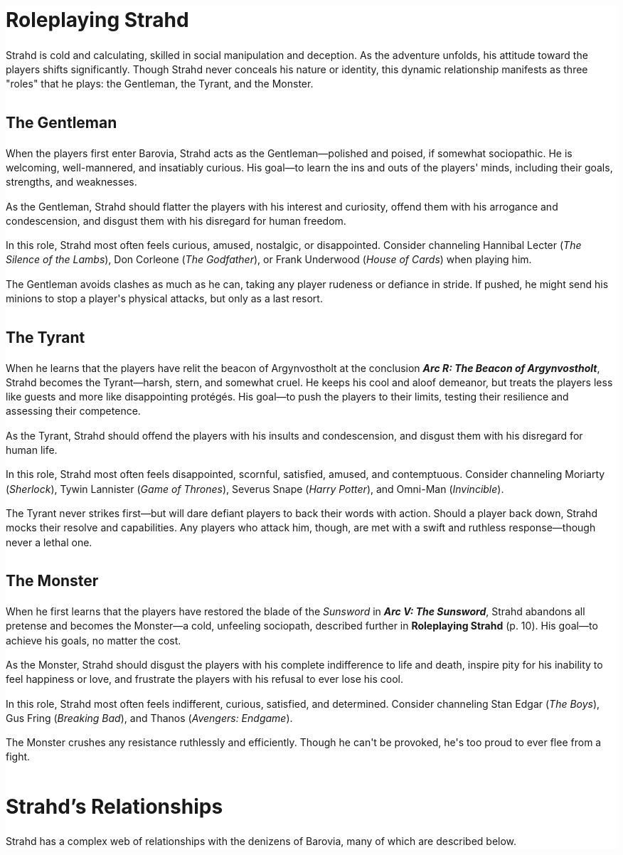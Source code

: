 # Roleplaying Strahd
Strahd is cold and calculating, skilled in social manipulation and deception. As the adventure unfolds, his attitude toward the players shifts significantly. Though Strahd never conceals his nature or identity, this dynamic relationship manifests as three "roles" that he plays: the Gentleman, the Tyrant, and the Monster.
## The Gentleman
When the players first enter Barovia, Strahd acts as the Gentleman—polished and poised, if somewhat sociopathic. He is welcoming, well-mannered, and insatiably curious. His goal—to learn the ins and outs of the players' minds, including their goals, strengths, and weaknesses.

As the Gentleman, Strahd should flatter the players with his interest and curiosity, offend them with his arrogance and condescension, and disgust them with his disregard for human freedom.

In this role, Strahd most often feels curious, amused, nostalgic, or disappointed. Consider channeling Hannibal Lecter (*The Silence of the Lambs*), Don Corleone (*The Godfather*), or Frank Underwood (*House of Cards*) when playing him.

The Gentleman avoids clashes as much as he can, taking any player rudeness or defiance in stride. If pushed, he might send his minions to stop a player's physical attacks, but only as a last resort.
## The Tyrant
When he learns that the players have relit the beacon of Argynvostholt at the conclusion ***Arc R: The Beacon of Argynvostholt***, Strahd becomes the Tyrant—harsh, stern, and somewhat cruel. He keeps his cool and aloof demeanor, but treats the players less like guests and more like disappointing protégés. His goal—to push the players to their limits, testing their resilience and assessing their competence.

As the Tyrant, Strahd should offend the players with his insults and condescension, and disgust them with his disregard for human life.

In this role, Strahd most often feels disappointed, scornful, satisfied, amused, and contemptuous. Consider channeling Moriarty (*Sherlock*), Tywin Lannister (*Game of Thrones*), Severus Snape (*Harry Potter*), and Omni-Man (*Invincible*).

The Tyrant never strikes first—but will dare defiant players to back their words with action. Should a player back down, Strahd mocks their resolve and capabilities. Any players who attack him, though, are met with a swift and ruthless response—though never a lethal one.
## The Monster 
When he first learns that the players have restored the blade of the *Sunsword* in ***Arc V: The Sunsword***, Strahd abandons all pretense and becomes the Monster—a cold, unfeeling sociopath, described further in **Roleplaying Strahd** (p. 10). His goal—to achieve his goals, no matter the cost.

As the Monster, Strahd should disgust the players with his complete indifference to life and death, inspire pity for his inability to feel happiness or love, and frustrate the players with his refusal to ever lose his cool.

In this role, Strahd most often feels indifferent, curious, satisfied, and determined. Consider channeling Stan Edgar (*The Boys*), Gus Fring (*Breaking Bad*), and Thanos (*Avengers: Endgame*).

The Monster crushes any resistance ruthlessly and efficiently. Though he can't be provoked, he's too proud to ever flee from a fight.
# Strahd’s Relationships
Strahd has a complex web of relationships with the denizens of Barovia, many of which are described below.
